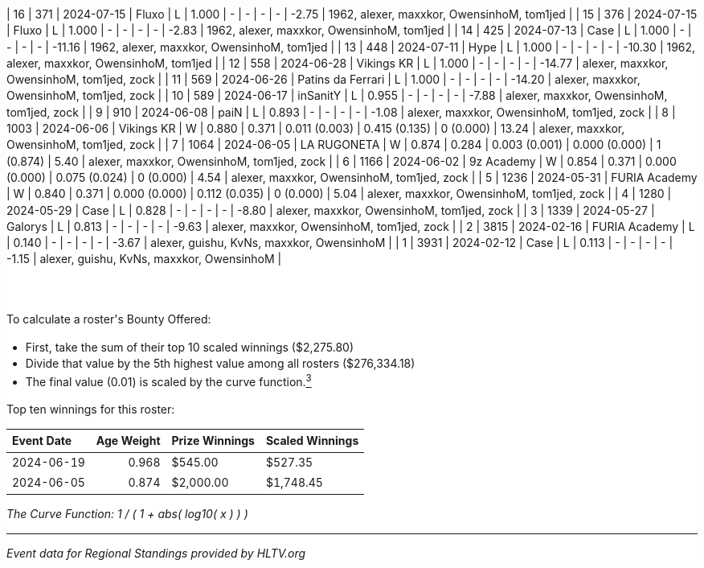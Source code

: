|           16 |      371 | 2024-07-15 | Fluxo             | L   | 1.000      | -            | -                | -                | -         |    -2.75 | 1962, alexer, maxxkor, OwensinhoM, tom1jed |
|           15 |      376 | 2024-07-15 | Fluxo             | L   | 1.000      | -            | -                | -                | -         |    -2.83 | 1962, alexer, maxxkor, OwensinhoM, tom1jed |
|           14 |      425 | 2024-07-13 | Case              | L   | 1.000      | -            | -                | -                | -         |   -11.16 | 1962, alexer, maxxkor, OwensinhoM, tom1jed |
|           13 |      448 | 2024-07-11 | Hype              | L   | 1.000      | -            | -                | -                | -         |   -10.30 | 1962, alexer, maxxkor, OwensinhoM, tom1jed |
|           12 |      558 | 2024-06-28 | Vikings KR        | L   | 1.000      | -            | -                | -                | -         |   -14.77 | alexer, maxxkor, OwensinhoM, tom1jed, zock |
|           11 |      569 | 2024-06-26 | Patins da Ferrari | L   | 1.000      | -            | -                | -                | -         |   -14.20 | alexer, maxxkor, OwensinhoM, tom1jed, zock |
|           10 |      589 | 2024-06-17 | inSanitY          | L   | 0.955      | -            | -                | -                | -         |    -7.88 | alexer, maxxkor, OwensinhoM, tom1jed, zock |
|            9 |      910 | 2024-06-08 | paiN              | L   | 0.893      | -            | -                | -                | -         |    -1.08 | alexer, maxxkor, OwensinhoM, tom1jed, zock |
|            8 |     1003 | 2024-06-06 | Vikings KR        | W   | 0.880      | 0.371        | 0.011 (0.003)    | 0.415 (0.135)    | 0 (0.000) |    13.24 | alexer, maxxkor, OwensinhoM, tom1jed, zock |
|            7 |     1064 | 2024-06-05 | LA RUGONETA       | W   | 0.874      | 0.284        | 0.003 (0.001)    | 0.000 (0.000)    | 1 (0.874) |     5.40 | alexer, maxxkor, OwensinhoM, tom1jed, zock |
|            6 |     1166 | 2024-06-02 | 9z Academy        | W   | 0.854      | 0.371        | 0.000 (0.000)    | 0.075 (0.024)    | 0 (0.000) |     4.54 | alexer, maxxkor, OwensinhoM, tom1jed, zock |
|            5 |     1236 | 2024-05-31 | FURIA Academy     | W   | 0.840      | 0.371        | 0.000 (0.000)    | 0.112 (0.035)    | 0 (0.000) |     5.04 | alexer, maxxkor, OwensinhoM, tom1jed, zock |
|            4 |     1280 | 2024-05-29 | Case              | L   | 0.828      | -            | -                | -                | -         |    -8.80 | alexer, maxxkor, OwensinhoM, tom1jed, zock |
|            3 |     1339 | 2024-05-27 | Galorys           | L   | 0.813      | -            | -                | -                | -         |    -9.63 | alexer, maxxkor, OwensinhoM, tom1jed, zock |
|            2 |     3815 | 2024-02-16 | FURIA Academy     | L   | 0.140      | -            | -                | -                | -         |    -3.67 | alexer, guishu, KvNs, maxxkor, OwensinhoM  |
|            1 |     3931 | 2024-02-12 | Case              | L   | 0.113      | -            | -                | -                | -         |    -1.15 | alexer, guishu, KvNs, maxxkor, OwensinhoM  |

<br />
<span id="table2"></span><br />
To calculate a roster's Bounty Offered:<br />

- First, take the sum of their top 10 scaled winnings ($2,275.80)
- Divide that value by the 5th highest value among all rosters ($276,334.18)
- The final value (0.01) is scaled by the curve function.[<sup>3</sup>](#curveFunction)

Top ten winnings for this roster:<br />

| Event Date | Age Weight | Prize Winnings | Scaled Winnings |
| :- | -: | :- | :- |
| 2024-06-19 |      0.968 | $545.00        | $527.35         |
| 2024-06-05 |      0.874 | $2,000.00      | $1,748.45       |


<span id="curveFunction"></span>_The Curve Function: 1 / ( 1 + abs( log10( x ) ) )_<br />

---
_Event data for Regional Standings provided by HLTV.org_<br />
